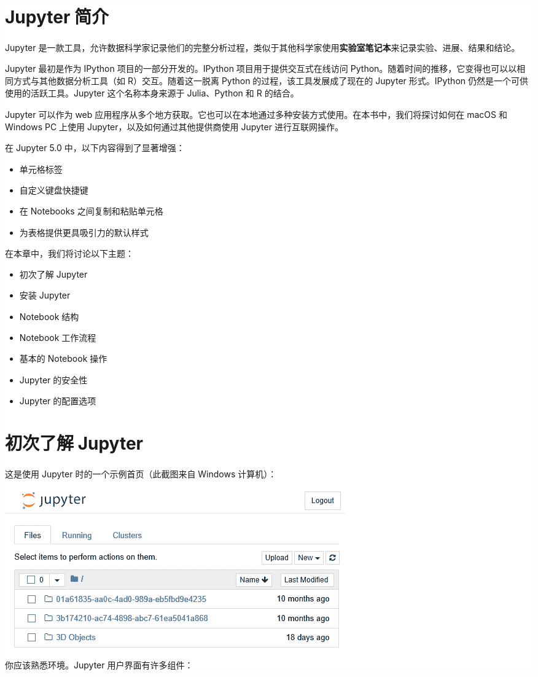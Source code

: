 # Jupyter 简介

Jupyter 是一款工具，允许数据科学家记录他们的完整分析过程，类似于其他科学家使用**实验室笔记本**来记录实验、进展、结果和结论。

Jupyter 最初是作为 IPython 项目的一部分开发的。IPython 项目用于提供交互式在线访问 Python。随着时间的推移，它变得也可以以相同方式与其他数据分析工具（如 R）交互。随着这一脱离 Python 的过程，该工具发展成了现在的 Jupyter 形式。IPython 仍然是一个可供使用的活跃工具。Jupyter 这个名称本身来源于 Julia、Python 和 R 的结合。

Jupyter 可以作为 web 应用程序从多个地方获取。它也可以在本地通过多种安装方式使用。在本书中，我们将探讨如何在 macOS 和 Windows PC 上使用 Jupyter，以及如何通过其他提供商使用 Jupyter 进行互联网操作。

在 Jupyter 5.0 中，以下内容得到了显著增强：

+   单元格标签

+   自定义键盘快捷键

+   在 Notebooks 之间复制和粘贴单元格

+   为表格提供更具吸引力的默认样式

在本章中，我们将讨论以下主题：

+   初次了解 Jupyter

+   安装 Jupyter

+   Notebook 结构

+   Notebook 工作流程

+   基本的 Notebook 操作

+   Jupyter 的安全性

+   Jupyter 的配置选项

# 初次了解 Jupyter

这是使用 Jupyter 时的一个示例首页（此截图来自 Windows 计算机）：

![](img/c1825d7f-d3fe-47ce-a3f1-2a1f8d029e0a.png)

你应该熟悉环境。Jupyter 用户界面有许多组件：
